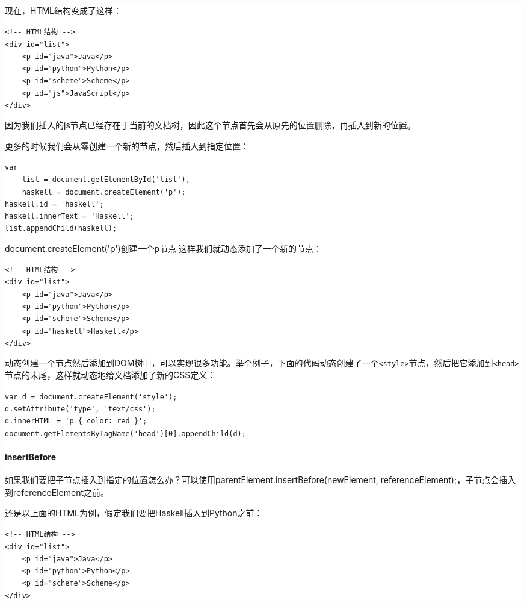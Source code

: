 现在，HTML结构变成了这样：
```
<!-- HTML结构 -->
<div id="list">
    <p id="java">Java</p>
    <p id="python">Python</p>
    <p id="scheme">Scheme</p>
    <p id="js">JavaScript</p>
</div>
```

因为我们插入的js节点已经存在于当前的文档树，因此这个节点首先会从原先的位置删除，再插入到新的位置。

更多的时候我们会从零创建一个新的节点，然后插入到指定位置：
```
var
    list = document.getElementById('list'),
    haskell = document.createElement('p');
haskell.id = 'haskell';
haskell.innerText = 'Haskell';
list.appendChild(haskell);
```
document.createElement('p')创建一个p节点
这样我们就动态添加了一个新的节点：
```
<!-- HTML结构 -->
<div id="list">
    <p id="java">Java</p>
    <p id="python">Python</p>
    <p id="scheme">Scheme</p>
    <p id="haskell">Haskell</p>
</div>
```
动态创建一个节点然后添加到DOM树中，可以实现很多功能。举个例子，下面的代码动态创建了一个`<style>`节点，然后把它添加到`<head>`节点的末尾，这样就动态地给文档添加了新的CSS定义：
```
var d = document.createElement('style');
d.setAttribute('type', 'text/css');
d.innerHTML = 'p { color: red }';
document.getElementsByTagName('head')[0].appendChild(d);
```

#### insertBefore

如果我们要把子节点插入到指定的位置怎么办？可以使用parentElement.insertBefore(newElement, referenceElement);，子节点会插入到referenceElement之前。

还是以上面的HTML为例，假定我们要把Haskell插入到Python之前：
```
<!-- HTML结构 -->
<div id="list">
    <p id="java">Java</p>
    <p id="python">Python</p>
    <p id="scheme">Scheme</p>
</div>
```

